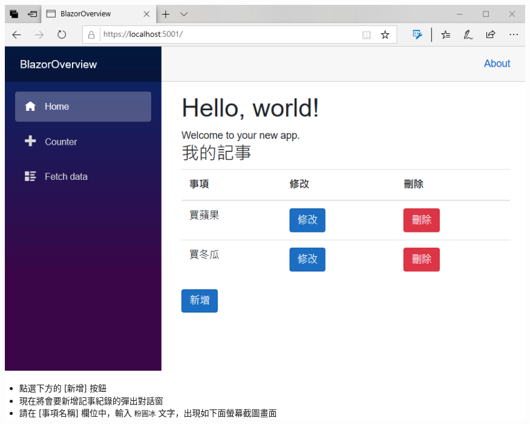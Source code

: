   ![完成修改集合清單紀錄畫面](Images/BlazorQO982.png)

- 點選下方的 [新增] 按鈕
- 現在將會要新增記事紀錄的彈出對話窗
- 請在 [事項名稱] 欄位中，輸入 `粉圓冰` 文字，出現如下面螢幕截圖畫面
  